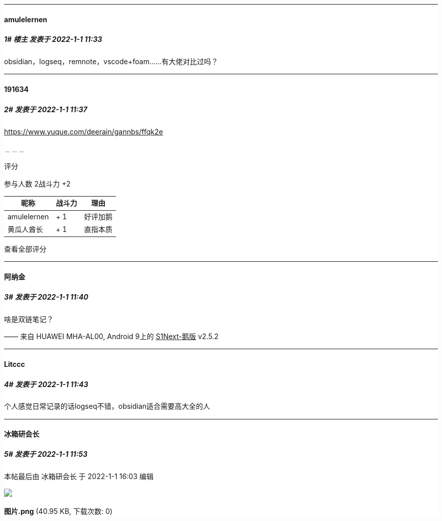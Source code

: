 

*****

####  amulelernen  
##### 1#       楼主       发表于 2022-1-1 11:33

obsidian，logseq，remnote，vscode+foam……有大佬对比过吗？

*****

####  191634  
##### 2#       发表于 2022-1-1 11:37

https://www.yuque.com/deerain/gannbs/ffqk2e

﹍﹍﹍

评分

 参与人数 2战斗力 +2

|昵称|战斗力|理由|
|----|---|---|
| amulelernen| + 1|好评加鹅|
| 黄瓜人酋长| + 1|直指本质|

查看全部评分

*****

####  阿纳金  
##### 3#       发表于 2022-1-1 11:40

啥是双链笔记？

—— 来自 HUAWEI MHA-AL00, Android 9上的 [S1Next-鹅版](https://github.com/ykrank/S1-Next/releases) v2.5.2

*****

####  Litccc  
##### 4#       发表于 2022-1-1 11:43

个人感觉日常记录的话logseq不错，obsidian适合需要高大全的人

*****

####  冰箱研会长  
##### 5#       发表于 2022-1-1 11:53

 本帖最后由 冰箱研会长 于 2022-1-1 16:03 编辑 

<img src="https://img.saraba1st.com/forum/202201/01/115355qbqqefcm9wjplcle.png" referrerpolicy="no-referrer">

<strong>图片.png</strong> (40.95 KB, 下载次数: 0)
